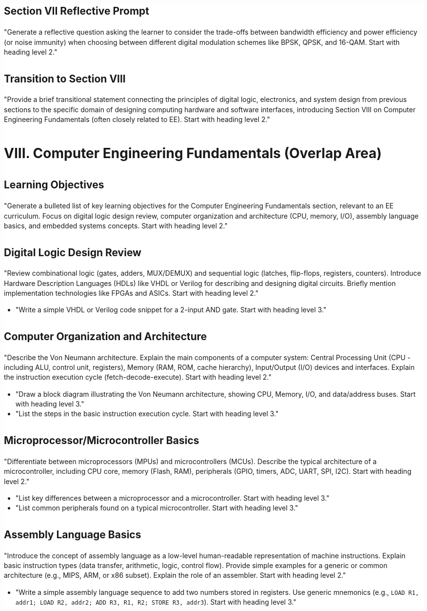 ## Section VII Reflective Prompt
"Generate a reflective question asking the learner to consider the trade-offs between bandwidth efficiency and power efficiency (or noise immunity) when choosing between different digital modulation schemes like BPSK, QPSK, and 16-QAM. Start with heading level 2."

## Transition to Section VIII
"Provide a brief transitional statement connecting the principles of digital logic, electronics, and system design from previous sections to the specific domain of designing computing hardware and software interfaces, introducing Section VIII on Computer Engineering Fundamentals (often closely related to EE). Start with heading level 2."

# VIII. Computer Engineering Fundamentals (Overlap Area)

## Learning Objectives
"Generate a bulleted list of key learning objectives for the Computer Engineering Fundamentals section, relevant to an EE curriculum. Focus on digital logic design review, computer organization and architecture (CPU, memory, I/O), assembly language basics, and embedded systems concepts. Start with heading level 2."

## Digital Logic Design Review
"Review combinational logic (gates, adders, MUX/DEMUX) and sequential logic (latches, flip-flops, registers, counters). Introduce Hardware Description Languages (HDLs) like VHDL or Verilog for describing and designing digital circuits. Briefly mention implementation technologies like FPGAs and ASICs. Start with heading level 2."
*   "Write a simple VHDL or Verilog code snippet for a 2-input AND gate. Start with heading level 3."

## Computer Organization and Architecture
"Describe the Von Neumann architecture. Explain the main components of a computer system: Central Processing Unit (CPU - including ALU, control unit, registers), Memory (RAM, ROM, cache hierarchy), Input/Output (I/O) devices and interfaces. Explain the instruction execution cycle (fetch-decode-execute). Start with heading level 2."
*   "Draw a block diagram illustrating the Von Neumann architecture, showing CPU, Memory, I/O, and data/address buses. Start with heading level 3."
*   "List the steps in the basic instruction execution cycle. Start with heading level 3."

## Microprocessor/Microcontroller Basics
"Differentiate between microprocessors (MPUs) and microcontrollers (MCUs). Describe the typical architecture of a microcontroller, including CPU core, memory (Flash, RAM), peripherals (GPIO, timers, ADC, UART, SPI, I2C). Start with heading level 2."
*   "List key differences between a microprocessor and a microcontroller. Start with heading level 3."
*   "List common peripherals found on a typical microcontroller. Start with heading level 3."

## Assembly Language Basics
"Introduce the concept of assembly language as a low-level human-readable representation of machine instructions. Explain basic instruction types (data transfer, arithmetic, logic, control flow). Provide simple examples for a generic or common architecture (e.g., MIPS, ARM, or x86 subset). Explain the role of an assembler. Start with heading level 2."
*   "Write a simple assembly language sequence to add two numbers stored in registers. Use generic mnemonics (e.g., `LOAD R1, addr1; LOAD R2, addr2; ADD R3, R1, R2; STORE R3, addr3`). Start with heading level 3."
